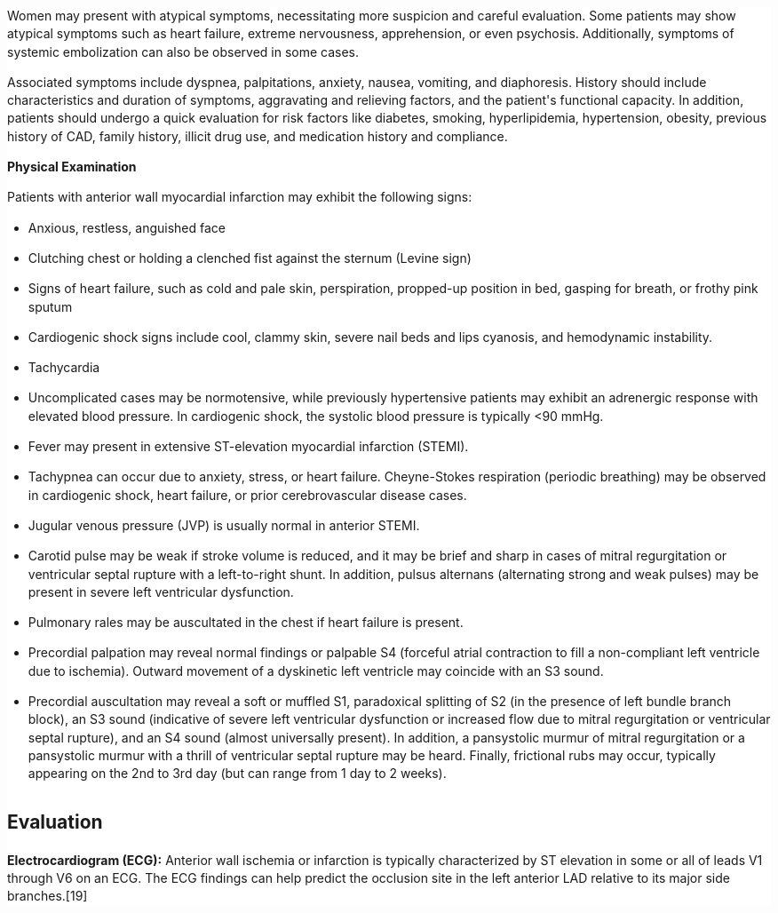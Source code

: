 Women may present with atypical symptoms, necessitating more suspicion and careful evaluation. Some patients may show atypical symptoms such as heart failure, extreme nervousness, apprehension, or even psychosis. Additionally, symptoms of systemic embolization can also be observed in some cases.

Associated symptoms include dyspnea, palpitations, anxiety, nausea, vomiting, and diaphoresis. History should include characteristics and duration of symptoms, aggravating and relieving factors, and the patient's functional capacity. In addition, patients should undergo a quick evaluation for risk factors like diabetes, smoking, hyperlipidemia, hypertension, obesity, previous history of CAD, family history, illicit drug use, and medication history and compliance.

**Physical Examination**

Patients with anterior wall myocardial infarction may exhibit the following signs:

- Anxious, restless, anguished face

- Clutching chest or holding a clenched fist against the sternum (Levine sign)

- Signs of heart failure, such as cold and pale skin, perspiration, propped-up position in bed, gasping for breath, or frothy pink sputum

- Cardiogenic shock signs include cool, clammy skin, severe nail beds and lips cyanosis, and hemodynamic instability.

- Tachycardia

- Uncomplicated cases may be normotensive, while previously hypertensive patients may exhibit an adrenergic response with elevated blood pressure. In cardiogenic shock, the systolic blood pressure is typically \<90 mmHg.

- Fever may present in extensive ST-elevation myocardial infarction (STEMI).

- Tachypnea can occur due to anxiety, stress, or heart failure. Cheyne-Stokes respiration (periodic breathing) may be observed in cardiogenic shock, heart failure, or prior cerebrovascular disease cases.

- Jugular venous pressure (JVP) is usually normal in anterior STEMI.

- Carotid pulse may be weak if stroke volume is reduced, and it may be brief and sharp in cases of mitral regurgitation or ventricular septal rupture with a left-to-right shunt. In addition, pulsus alternans (alternating strong and weak pulses) may be present in severe left ventricular dysfunction.

- Pulmonary rales may be auscultated in the chest if heart failure is present.

- Precordial palpation may reveal normal findings or palpable S4 (forceful atrial contraction to fill a non-compliant left ventricle due to ischemia). Outward movement of a dyskinetic left ventricle may coincide with an S3 sound.

- Precordial auscultation may reveal a soft or muffled S1, paradoxical splitting of S2 (in the presence of left bundle branch block), an S3 sound (indicative of severe left ventricular dysfunction or increased flow due to mitral regurgitation or ventricular septal rupture), and an S4 sound (almost universally present). In addition, a pansystolic murmur of mitral regurgitation or a pansystolic murmur with a thrill of ventricular septal rupture may be heard. Finally, frictional rubs may occur, typically appearing on the 2nd to 3rd day (but can range from 1 day to 2 weeks).

## Evaluation

**Electrocardiogram (ECG):** Anterior wall ischemia or infarction is typically characterized by ST elevation in some or all of leads V1 through V6 on an ECG. The ECG findings can help predict the occlusion site in the left anterior LAD relative to its major side branches.[19]
